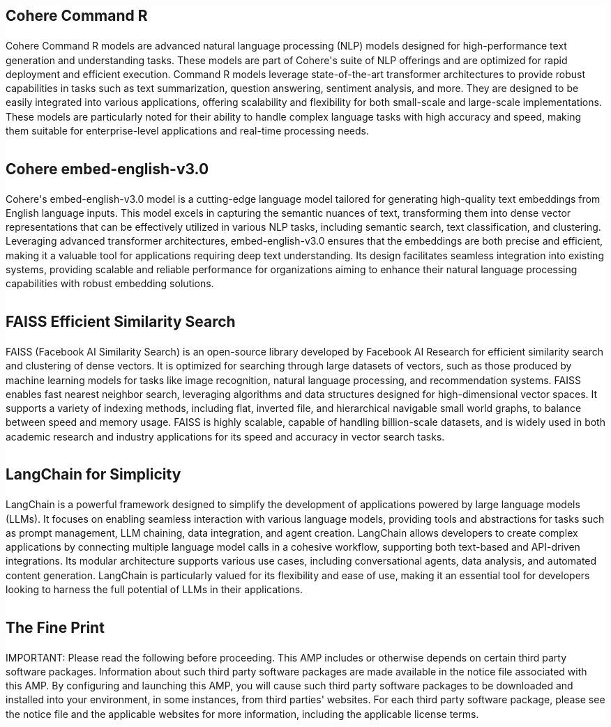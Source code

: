 ## Cohere Command R
Cohere Command R models are advanced natural language processing (NLP) models designed for high-performance text generation and understanding tasks. These models are part of Cohere's suite of NLP offerings and are optimized for rapid deployment and efficient execution. Command R models leverage state-of-the-art transformer architectures to provide robust capabilities in tasks such as text summarization, question answering, sentiment analysis, and more. They are designed to be easily integrated into various applications, offering scalability and flexibility for both small-scale and large-scale implementations. These models are particularly noted for their ability to handle complex language tasks with high accuracy and speed, making them suitable for enterprise-level applications and real-time processing needs.

## Cohere embed-english-v3.0
Cohere's embed-english-v3.0 model is a cutting-edge language model tailored for generating high-quality text embeddings from English language inputs. This model excels in capturing the semantic nuances of text, transforming them into dense vector representations that can be effectively utilized in various NLP tasks, including semantic search, text classification, and clustering. Leveraging advanced transformer architectures, embed-english-v3.0 ensures that the embeddings are both precise and efficient, making it a valuable tool for applications requiring deep text understanding. Its design facilitates seamless integration into existing systems, providing scalable and reliable performance for organizations aiming to enhance their natural language processing capabilities with robust embedding solutions.

## FAISS Efficient Similarity Search
FAISS (Facebook AI Similarity Search) is an open-source library developed by Facebook AI Research for efficient similarity search and clustering of dense vectors. It is optimized for searching through large datasets of vectors, such as those produced by machine learning models for tasks like image recognition, natural language processing, and recommendation systems. FAISS enables fast nearest neighbor search, leveraging algorithms and data structures designed for high-dimensional vector spaces. It supports a variety of indexing methods, including flat, inverted file, and hierarchical navigable small world graphs, to balance between speed and memory usage. FAISS is highly scalable, capable of handling billion-scale datasets, and is widely used in both academic research and industry applications for its speed and accuracy in vector search tasks.

## LangChain for Simplicity
LangChain is a powerful framework designed to simplify the development of applications powered by large language models (LLMs). It focuses on enabling seamless interaction with various language models, providing tools and abstractions for tasks such as prompt management, LLM chaining, data integration, and agent creation. LangChain allows developers to create complex applications by connecting multiple language model calls in a cohesive workflow, supporting both text-based and API-driven integrations. Its modular architecture supports various use cases, including conversational agents, data analysis, and automated content generation. LangChain is particularly valued for its flexibility and ease of use, making it an essential tool for developers looking to harness the full potential of LLMs in their applications.

## The Fine Print
IMPORTANT: Please read the following before proceeding. This AMP includes or otherwise depends on certain third party software packages. Information about such third party software packages are made available in the notice file associated with this AMP. By configuring and launching this AMP, you will cause such third party software packages to be downloaded and installed into your environment, in some instances, from third parties' websites. For each third party software package, please see the notice file and the applicable websites for more information, including the applicable license terms.
